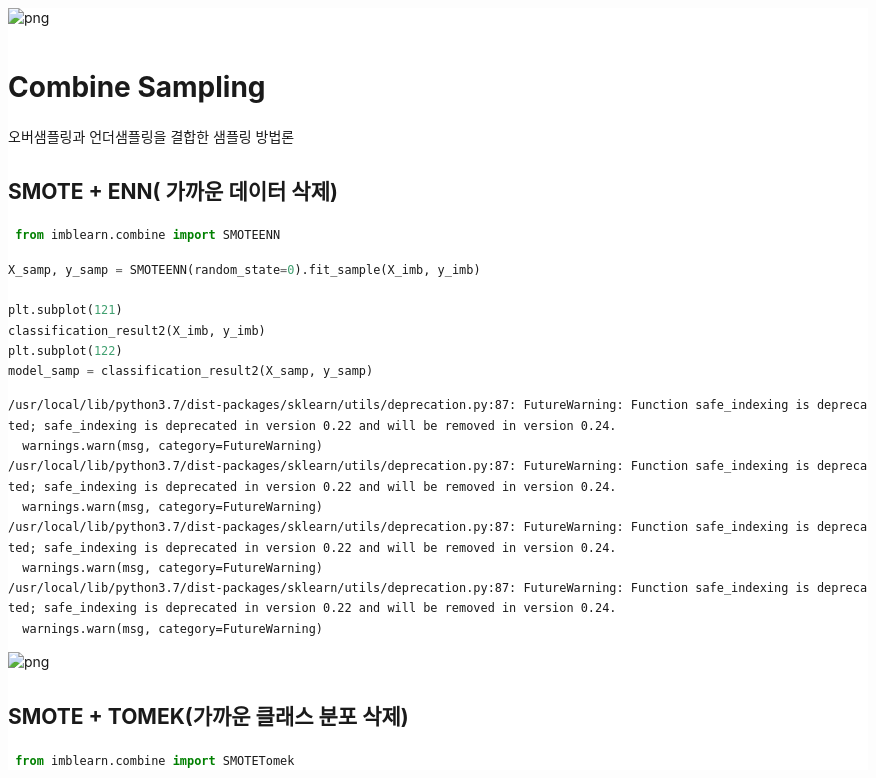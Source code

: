 

    
![png](output_39_1.png)
    


# Combine Sampling
오버샘플링과 언더샘플링을 결합한 샘플링 방법론

## SMOTE + ENN( 가까운 데이터 삭제)



```python
 from imblearn.combine import SMOTEENN
```


```python
X_samp, y_samp = SMOTEENN(random_state=0).fit_sample(X_imb, y_imb)

plt.subplot(121)
classification_result2(X_imb, y_imb)
plt.subplot(122)
model_samp = classification_result2(X_samp, y_samp)
```

    /usr/local/lib/python3.7/dist-packages/sklearn/utils/deprecation.py:87: FutureWarning: Function safe_indexing is deprecated; safe_indexing is deprecated in version 0.22 and will be removed in version 0.24.
      warnings.warn(msg, category=FutureWarning)
    /usr/local/lib/python3.7/dist-packages/sklearn/utils/deprecation.py:87: FutureWarning: Function safe_indexing is deprecated; safe_indexing is deprecated in version 0.22 and will be removed in version 0.24.
      warnings.warn(msg, category=FutureWarning)
    /usr/local/lib/python3.7/dist-packages/sklearn/utils/deprecation.py:87: FutureWarning: Function safe_indexing is deprecated; safe_indexing is deprecated in version 0.22 and will be removed in version 0.24.
      warnings.warn(msg, category=FutureWarning)
    /usr/local/lib/python3.7/dist-packages/sklearn/utils/deprecation.py:87: FutureWarning: Function safe_indexing is deprecated; safe_indexing is deprecated in version 0.22 and will be removed in version 0.24.
      warnings.warn(msg, category=FutureWarning)
    


    
![png](output_42_1.png)
    


## SMOTE + TOMEK(가까운 클래스 분포 삭제)


```python
 from imblearn.combine import SMOTETomek
```
